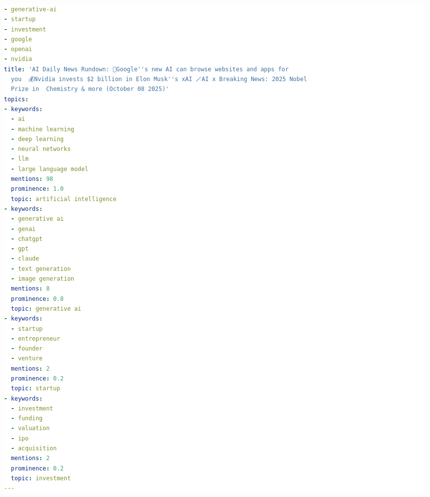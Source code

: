```yaml
- generative-ai
- startup
- investment
- google
- openai
- nvidia
title: 'AI Daily News Rundown: 🔮Google''s new AI can browse websites and apps for
  you  💰Nvidia invests $2 billion in Elon Musk''s xAI 🪄AI x Breaking News: 2025 Nobel
  Prize in  Chemistry & more (October 08 2025)'
topics:
- keywords:
  - ai
  - machine learning
  - deep learning
  - neural networks
  - llm
  - large language model
  mentions: 98
  prominence: 1.0
  topic: artificial intelligence
- keywords:
  - generative ai
  - genai
  - chatgpt
  - gpt
  - claude
  - text generation
  - image generation
  mentions: 8
  prominence: 0.8
  topic: generative ai
- keywords:
  - startup
  - entrepreneur
  - founder
  - venture
  mentions: 2
  prominence: 0.2
  topic: startup
- keywords:
  - investment
  - funding
  - valuation
  - ipo
  - acquisition
  mentions: 2
  prominence: 0.2
  topic: investment
---
```




